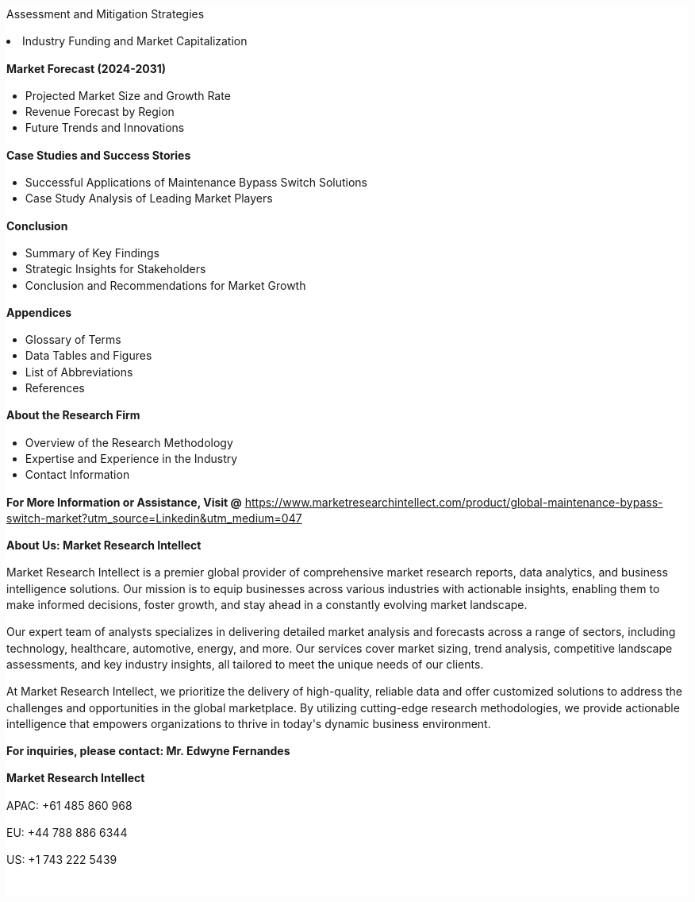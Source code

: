 Assessment and Mitigation Strategies</li><li>Industry Funding and Market Capitalization</li></ul><p><strong>Market Forecast (2024-2031)</strong></p><ul><li>Projected Market Size and Growth Rate</li><li>Revenue Forecast by Region</li><li>Future Trends and Innovations</li></ul><p><strong>Case Studies and Success Stories</strong></p><ul><li>Successful Applications of Maintenance Bypass Switch Solutions</li><li>Case Study Analysis of Leading Market Players</li></ul><p><strong>Conclusion</strong></p><ul><li>Summary of Key Findings</li><li>Strategic Insights for Stakeholders</li><li>Conclusion and Recommendations for Market Growth</li></ul><p><strong>Appendices</strong></p><ul><li>Glossary of Terms</li><li>Data Tables and Figures</li><li>List of Abbreviations</li><li>References</li></ul><p><strong>About the Research Firm</strong></p><ul><li>Overview of the Research Methodology</li><li>Expertise and Experience in the Industry</li><li>Contact Information</li></ul></div><div class="article-main__content" data-test-id="publishing-text-block"><p><span class="font-[700]"><strong>For More Information or Assistance, Visit @</strong>&nbsp;<a href="https://www.marketresearchintellect.com/product/global-maintenance-bypass-switch-market?utm_source=Linkedin&utm_medium=047">https://www.marketresearchintellect.com/product/global-maintenance-bypass-switch-market?utm_source=Linkedin&utm_medium=047</a></span></p><p><strong>About Us: Market Research Intellect</strong></p><p>Market Research Intellect is a premier global provider of comprehensive market research reports, data analytics, and business intelligence solutions. Our mission is to equip businesses across various industries with actionable insights, enabling them to make informed decisions, foster growth, and stay ahead in a constantly evolving market landscape.</p><p>Our expert team of analysts specializes in delivering detailed market analysis and forecasts across a range of sectors, including technology, healthcare, automotive, energy, and more. Our services cover market sizing, trend analysis, competitive landscape assessments, and key industry insights, all tailored to meet the unique needs of our clients.</p><p>At Market Research Intellect, we prioritize the delivery of high-quality, reliable data and offer customized solutions to address the challenges and opportunities in the global marketplace. By utilizing cutting-edge research methodologies, we provide actionable intelligence that empowers organizations to thrive in today's dynamic business environment.</p><p><strong>For inquiries, please contact: Mr. Edwyne Fernandes</strong></p><p><strong>Market Research Intellect</strong></p><p>APAC: +61 485 860 968</p><p>EU: +44 788 886 6344</p><p>US: +1 743 222 5439</p></div><div class="article-main__content" data-test-id="publishing-text-block">&nbsp;</div>
